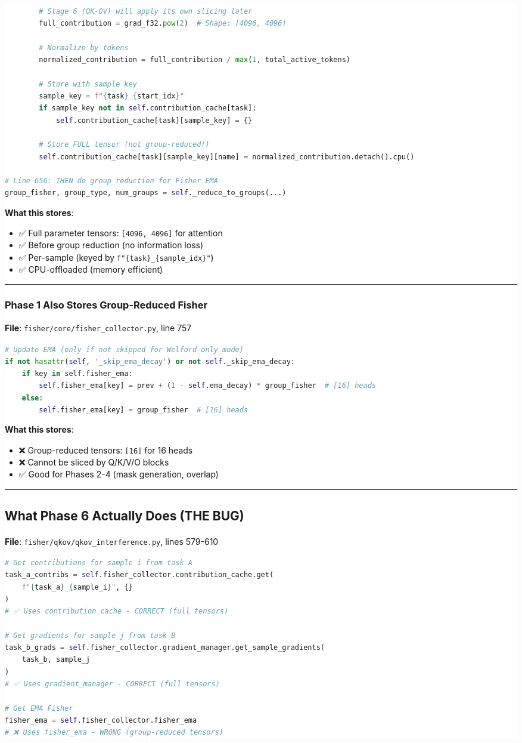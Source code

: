 ```python
        # Stage 6 (QK-OV) will apply its own slicing later
        full_contribution = grad_f32.pow(2)  # Shape: [4096, 4096]
        
        # Normalize by tokens
        normalized_contribution = full_contribution / max(1, total_active_tokens)
        
        # Store with sample key
        sample_key = f"{task}_{start_idx}"
        if sample_key not in self.contribution_cache[task]:
            self.contribution_cache[task][sample_key] = {}
        
        # Store FULL tensor (not group-reduced!)
        self.contribution_cache[task][sample_key][name] = normalized_contribution.detach().cpu()

# Line 656: THEN do group reduction for Fisher EMA
group_fisher, group_type, num_groups = self._reduce_to_groups(...)
```

**What this stores**:
- ✅ Full parameter tensors: `[4096, 4096]` for attention
- ✅ Before group reduction (no information loss)
- ✅ Per-sample (keyed by `f"{task}_{sample_idx}"`)
- ✅ CPU-offloaded (memory efficient)

---

### Phase 1 Also Stores Group-Reduced Fisher

**File**: `fisher/core/fisher_collector.py`, line 757

```python
# Update EMA (only if not skipped for Welford-only mode)
if not hasattr(self, '_skip_ema_decay') or not self._skip_ema_decay:
    if key in self.fisher_ema:
        self.fisher_ema[key] = prev + (1 - self.ema_decay) * group_fisher  # [16] heads
    else:
        self.fisher_ema[key] = group_fisher  # [16] heads
```

**What this stores**:
- ❌ Group-reduced tensors: `[16]` for 16 heads
- ❌ Cannot be sliced by Q/K/V/O blocks
- ✅ Good for Phases 2-4 (mask generation, overlap)

---

## What Phase 6 Actually Does (THE BUG)

**File**: `fisher/qkov/qkov_interference.py`, lines 579-610

```python
# Get contributions for sample i from task A
task_a_contribs = self.fisher_collector.contribution_cache.get(
    f"{task_a}_{sample_i}", {}
)
# ✅ Uses contribution_cache - CORRECT (full tensors)

# Get gradients for sample j from task B  
task_b_grads = self.fisher_collector.gradient_manager.get_sample_gradients(
    task_b, sample_j
)
# ✅ Uses gradient_manager - CORRECT (full tensors)

# Get EMA Fisher
fisher_ema = self.fisher_collector.fisher_ema
# ❌ Uses fisher_ema - WRONG (group-reduced tensors)
```